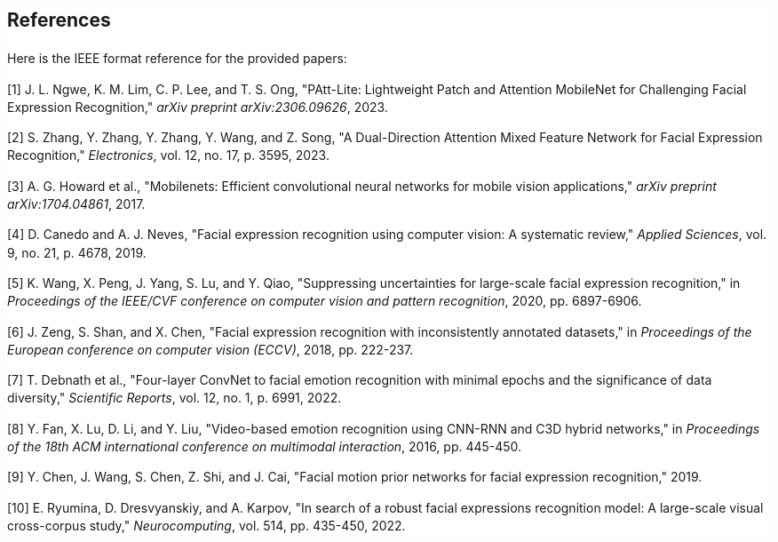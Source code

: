 
## References

Here is the IEEE format reference for the provided papers:

[1] J. L. Ngwe, K. M. Lim, C. P. Lee, and T. S. Ong, "PAtt-Lite: Lightweight Patch and Attention MobileNet for Challenging Facial Expression Recognition," *arXiv preprint arXiv:2306.09626*, 2023.

[2] S. Zhang, Y. Zhang, Y. Zhang, Y. Wang, and Z. Song, "A Dual-Direction Attention Mixed Feature Network for Facial Expression Recognition," *Electronics*, vol. 12, no. 17, p. 3595, 2023.

[3] A. G. Howard et al., "Mobilenets: Efficient convolutional neural networks for mobile vision applications," *arXiv preprint arXiv:1704.04861*, 2017.

[4] D. Canedo and A. J. Neves, "Facial expression recognition using computer vision: A systematic review," *Applied Sciences*, vol. 9, no. 21, p. 4678, 2019.

[5] K. Wang, X. Peng, J. Yang, S. Lu, and Y. Qiao, "Suppressing uncertainties for large-scale facial expression recognition," in *Proceedings of the IEEE/CVF conference on computer vision and pattern recognition*, 2020, pp. 6897-6906.

[6] J. Zeng, S. Shan, and X. Chen, "Facial expression recognition with inconsistently annotated datasets," in *Proceedings of the European conference on computer vision (ECCV)*, 2018, pp. 222-237.

[7] T. Debnath et al., "Four-layer ConvNet to facial emotion recognition with minimal epochs and the significance of data diversity," *Scientific Reports*, vol. 12, no. 1, p. 6991, 2022.

[8] Y. Fan, X. Lu, D. Li, and Y. Liu, "Video-based emotion recognition using CNN-RNN and C3D hybrid networks," in *Proceedings of the 18th ACM international conference on multimodal interaction*, 2016, pp. 445-450.

[9] Y. Chen, J. Wang, S. Chen, Z. Shi, and J. Cai, "Facial motion prior networks for facial expression recognition," 2019.

[10] E. Ryumina, D. Dresvyanskiy, and A. Karpov, "In search of a robust facial expressions recognition model: A large-scale visual cross-corpus study," *Neurocomputing*, vol. 514, pp. 435-450, 2022.
